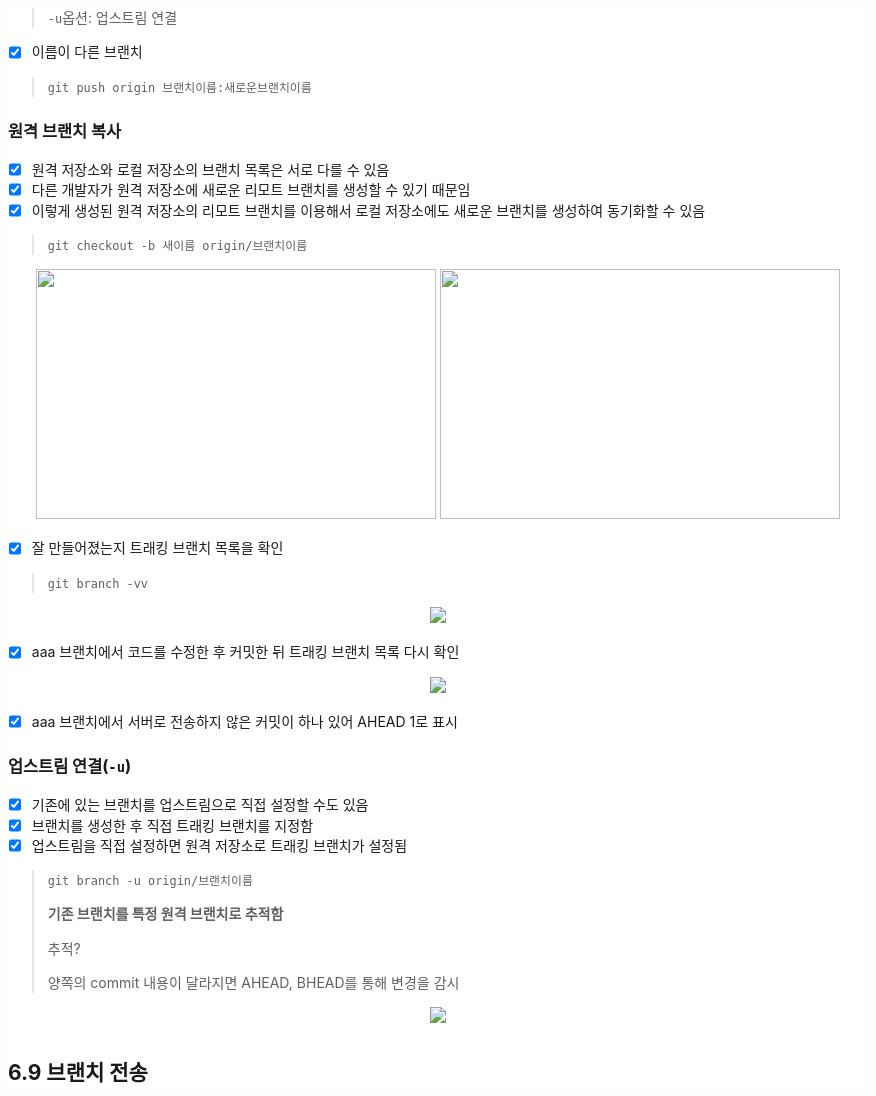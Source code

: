 > `-u`옵션: 업스트림 연결

- [x] 이름이 다른 브랜치

> `git push origin 브랜치이름:새로운브랜치이름`

### 원격 브랜치 복사
- [x] 원격 저장소와 로컬 저장소의 브랜치 목록은 서로 다를 수 있음
- [x] 다른 개발자가 원격 저장소에 새로운 리모트 브랜치를 생성할 수 있기 때문임
- [x] 이렇게 생성된 원격 저장소의 리모트 브랜치를 이용해서 로컬 저장소에도 새로운 브랜치를 생성하여 동기화할 수 있음

> `git checkout -b 새이름 origin/브랜치이름`

<p align="center">
     <img src="https://user-images.githubusercontent.com/83503188/162125409-46a41153-0c9a-4a4c-9819-965e87ec0ed9.png" width="400px" height="250px"/>
     <img src="https://user-images.githubusercontent.com/83503188/162125415-9d23d0d1-b7dc-431f-8444-5a0b1a4a3df4.png" width="400px" height="250px"/>
</p>

- [x] 잘 만들어졌는지 트래킹 브랜치 목록을 확인
> `git branch -vv`

<p align="center">
     <img src="https://user-images.githubusercontent.com/83503188/162129619-878ef61a-acaa-41ce-9070-9a0519398d62.png" width="600px" />
</p>

- [x] aaa 브랜치에서 코드를 수정한 후 커밋한 뒤 트래킹 브랜치 목록 다시 확인

<p align="center">
     <img src="https://user-images.githubusercontent.com/83503188/162129735-acc6a676-a151-42bc-a1ff-45fedc7e9693.png" width="600px" />
</p>

- [x] aaa 브랜치에서 서버로 전송하지 않은 커밋이 하나 있어 AHEAD 1로 표시

### 업스트림 연결(`-u`)

- [x] 기존에 있는 브랜치를 업스트림으로 직접 설정할 수도 있음
- [x] 브랜치를 생성한 후 직접 트래킹 브랜치를 지정함
- [x] 업스트림을 직접 설정하면 원격 저장소로 트래킹 브랜치가 설정됨

> `git branch -u origin/브랜치이름`
> 
> **기존 브랜치를 특정 원격 브랜치로 추적함**
> 
> 추적? 
> 
> 양쪽의 commit 내용이 달라지면 AHEAD, BHEAD를 통해 변경을 감시

<p align="center">
     <img src="https://user-images.githubusercontent.com/83503188/162125425-17f340c7-aa43-4788-a8a5-87bd533994a1.png" width="600px" />
</p>


## 6.9 브랜치 전송
